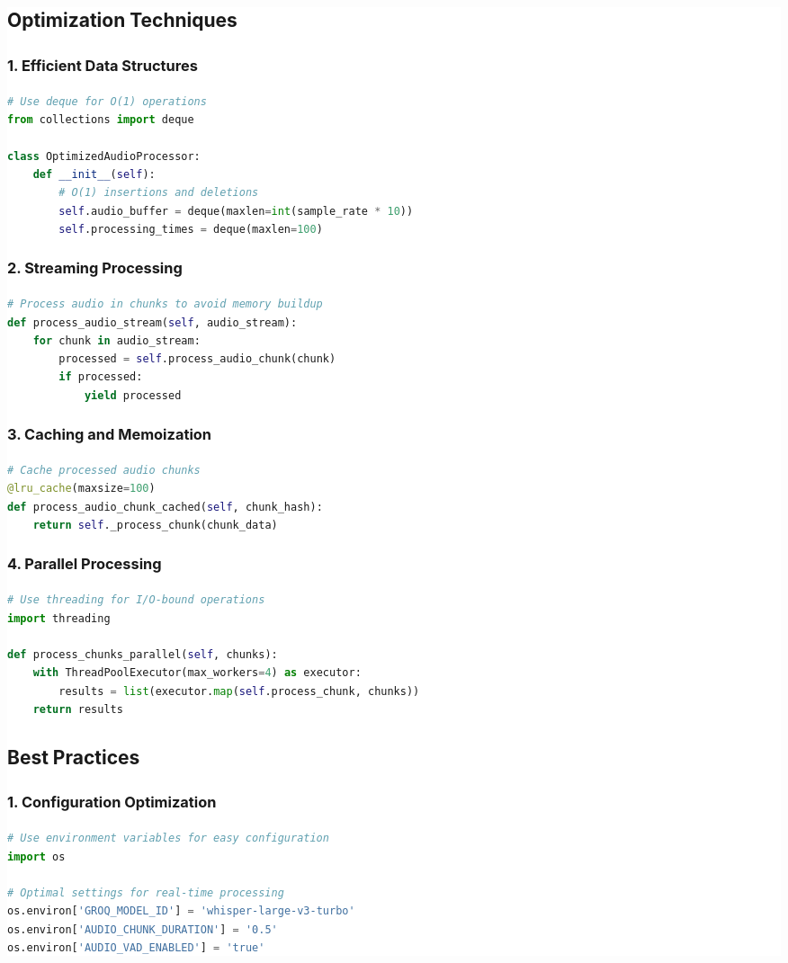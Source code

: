 ## Optimization Techniques

### 1. Efficient Data Structures

```python
# Use deque for O(1) operations
from collections import deque

class OptimizedAudioProcessor:
    def __init__(self):
        # O(1) insertions and deletions
        self.audio_buffer = deque(maxlen=int(sample_rate * 10))
        self.processing_times = deque(maxlen=100)
```

### 2. Streaming Processing

```python
# Process audio in chunks to avoid memory buildup
def process_audio_stream(self, audio_stream):
    for chunk in audio_stream:
        processed = self.process_audio_chunk(chunk)
        if processed:
            yield processed
```

### 3. Caching and Memoization

```python
# Cache processed audio chunks
@lru_cache(maxsize=100)
def process_audio_chunk_cached(self, chunk_hash):
    return self._process_chunk(chunk_data)
```

### 4. Parallel Processing

```python
# Use threading for I/O-bound operations
import threading

def process_chunks_parallel(self, chunks):
    with ThreadPoolExecutor(max_workers=4) as executor:
        results = list(executor.map(self.process_chunk, chunks))
    return results
```

## Best Practices

### 1. Configuration Optimization

```python
# Use environment variables for easy configuration
import os

# Optimal settings for real-time processing
os.environ['GROQ_MODEL_ID'] = 'whisper-large-v3-turbo'
os.environ['AUDIO_CHUNK_DURATION'] = '0.5'
os.environ['AUDIO_VAD_ENABLED'] = 'true'
```
